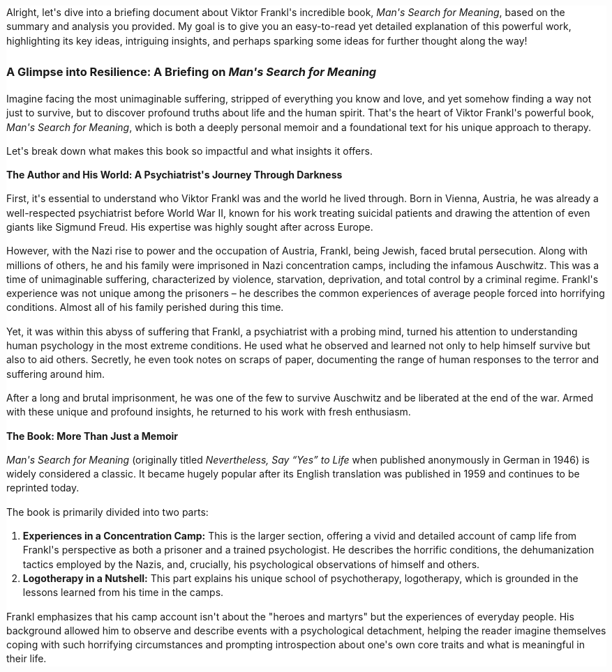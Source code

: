 Alright, let's dive into a briefing document about Viktor Frankl's incredible book, _Man's Search for Meaning_, based on the summary and analysis you provided. My goal is to give you an easy-to-read yet detailed explanation of this powerful work, highlighting its key ideas, intriguing insights, and perhaps sparking some ideas for further thought along the way!

### A Glimpse into Resilience: A Briefing on _Man's Search for Meaning_

Imagine facing the most unimaginable suffering, stripped of everything you know and love, and yet somehow finding a way not just to survive, but to discover profound truths about life and the human spirit. That's the heart of Viktor Frankl's powerful book, _Man's Search for Meaning_, which is both a deeply personal memoir and a foundational text for his unique approach to therapy.

Let's break down what makes this book so impactful and what insights it offers.

**The Author and His World: A Psychiatrist's Journey Through Darkness**

First, it's essential to understand who Viktor Frankl was and the world he lived through. Born in Vienna, Austria, he was already a well-respected psychiatrist before World War II, known for his work treating suicidal patients and drawing the attention of even giants like Sigmund Freud. His expertise was highly sought after across Europe.

However, with the Nazi rise to power and the occupation of Austria, Frankl, being Jewish, faced brutal persecution. Along with millions of others, he and his family were imprisoned in Nazi concentration camps, including the infamous Auschwitz. This was a time of unimaginable suffering, characterized by violence, starvation, deprivation, and total control by a criminal regime. Frankl's experience was not unique among the prisoners – he describes the common experiences of average people forced into horrifying conditions. Almost all of his family perished during this time.

Yet, it was within this abyss of suffering that Frankl, a psychiatrist with a probing mind, turned his attention to understanding human psychology in the most extreme conditions. He used what he observed and learned not only to help himself survive but also to aid others. Secretly, he even took notes on scraps of paper, documenting the range of human responses to the terror and suffering around him.

After a long and brutal imprisonment, he was one of the few to survive Auschwitz and be liberated at the end of the war. Armed with these unique and profound insights, he returned to his work with fresh enthusiasm.

**The Book: More Than Just a Memoir**

_Man's Search for Meaning_ (originally titled _Nevertheless, Say “Yes” to Life_ when published anonymously in German in 1946) is widely considered a classic. It became hugely popular after its English translation was published in 1959 and continues to be reprinted today.

The book is primarily divided into two parts:

1. **Experiences in a Concentration Camp:** This is the larger section, offering a vivid and detailed account of camp life from Frankl's perspective as both a prisoner and a trained psychologist. He describes the horrific conditions, the dehumanization tactics employed by the Nazis, and, crucially, his psychological observations of himself and others.
2. **Logotherapy in a Nutshell:** This part explains his unique school of psychotherapy, logotherapy, which is grounded in the lessons learned from his time in the camps.

Frankl emphasizes that his camp account isn't about the "heroes and martyrs" but the experiences of everyday people. His background allowed him to observe and describe events with a psychological detachment, helping the reader imagine themselves coping with such horrifying circumstances and prompting introspection about one's own core traits and what is meaningful in their life.
